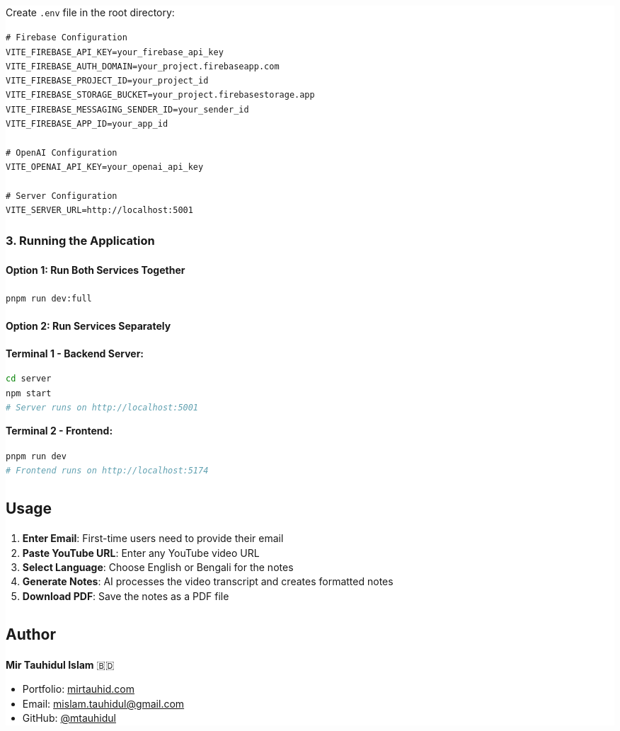 Create `.env` file in the root directory:

```env
# Firebase Configuration
VITE_FIREBASE_API_KEY=your_firebase_api_key
VITE_FIREBASE_AUTH_DOMAIN=your_project.firebaseapp.com
VITE_FIREBASE_PROJECT_ID=your_project_id
VITE_FIREBASE_STORAGE_BUCKET=your_project.firebasestorage.app
VITE_FIREBASE_MESSAGING_SENDER_ID=your_sender_id
VITE_FIREBASE_APP_ID=your_app_id

# OpenAI Configuration
VITE_OPENAI_API_KEY=your_openai_api_key

# Server Configuration
VITE_SERVER_URL=http://localhost:5001
```

### 3. Running the Application

#### Option 1: Run Both Services Together
```bash
pnpm run dev:full
```

#### Option 2: Run Services Separately

**Terminal 1 - Backend Server:**
```bash
cd server
npm start
# Server runs on http://localhost:5001
```

**Terminal 2 - Frontend:**
```bash
pnpm run dev
# Frontend runs on http://localhost:5174
```

## Usage

1. **Enter Email**: First-time users need to provide their email
2. **Paste YouTube URL**: Enter any YouTube video URL
3. **Select Language**: Choose English or Bengali for the notes
4. **Generate Notes**: AI processes the video transcript and creates formatted notes
5. **Download PDF**: Save the notes as a PDF file

## Author

**Mir Tauhidul Islam** 🇧🇩
- Portfolio: [mirtauhid.com](https://mirtauhid.com)
- Email: mislam.tauhidul@gmail.com
- GitHub: [@mtauhidul](https://github.com/mtauhidul)

